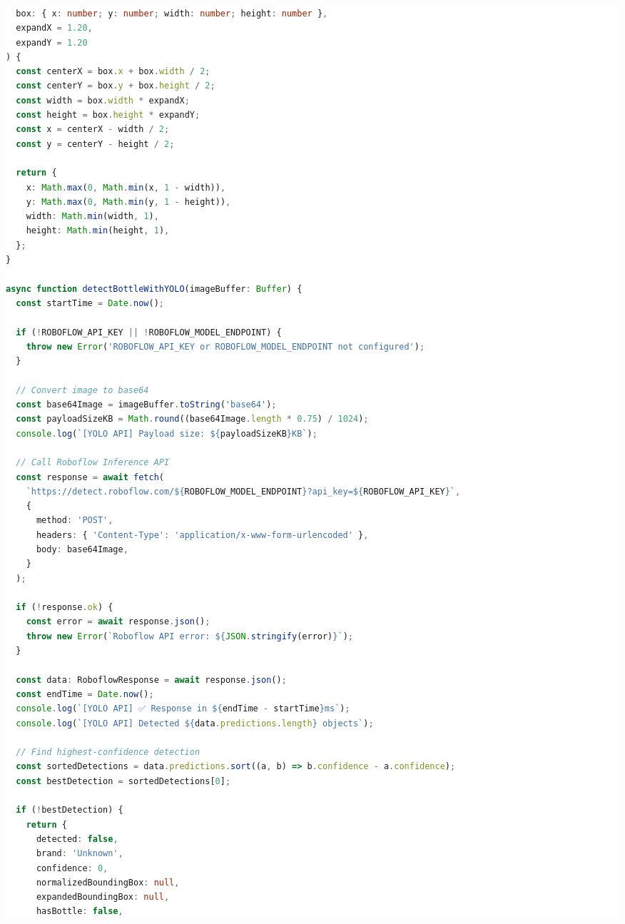 ```typescript
  box: { x: number; y: number; width: number; height: number },
  expandX = 1.20,
  expandY = 1.20
) {
  const centerX = box.x + box.width / 2;
  const centerY = box.y + box.height / 2;
  const width = box.width * expandX;
  const height = box.height * expandY;
  const x = centerX - width / 2;
  const y = centerY - height / 2;

  return {
    x: Math.max(0, Math.min(x, 1 - width)),
    y: Math.max(0, Math.min(y, 1 - height)),
    width: Math.min(width, 1),
    height: Math.min(height, 1),
  };
}

async function detectBottleWithYOLO(imageBuffer: Buffer) {
  const startTime = Date.now();

  if (!ROBOFLOW_API_KEY || !ROBOFLOW_MODEL_ENDPOINT) {
    throw new Error('ROBOFLOW_API_KEY or ROBOFLOW_MODEL_ENDPOINT not configured');
  }

  // Convert image to base64
  const base64Image = imageBuffer.toString('base64');
  const payloadSizeKB = Math.round((base64Image.length * 0.75) / 1024);
  console.log(`[YOLO API] Payload size: ${payloadSizeKB}KB`);

  // Call Roboflow Inference API
  const response = await fetch(
    `https://detect.roboflow.com/${ROBOFLOW_MODEL_ENDPOINT}?api_key=${ROBOFLOW_API_KEY}`,
    {
      method: 'POST',
      headers: { 'Content-Type': 'application/x-www-form-urlencoded' },
      body: base64Image,
    }
  );

  if (!response.ok) {
    const error = await response.json();
    throw new Error(`Roboflow API error: ${JSON.stringify(error)}`);
  }

  const data: RoboflowResponse = await response.json();
  const endTime = Date.now();
  console.log(`[YOLO API] ✅ Response in ${endTime - startTime}ms`);
  console.log(`[YOLO API] Detected ${data.predictions.length} objects`);

  // Find highest-confidence detection
  const sortedDetections = data.predictions.sort((a, b) => b.confidence - a.confidence);
  const bestDetection = sortedDetections[0];

  if (!bestDetection) {
    return {
      detected: false,
      brand: 'Unknown',
      confidence: 0,
      normalizedBoundingBox: null,
      expandedBoundingBox: null,
      hasBottle: false,
```